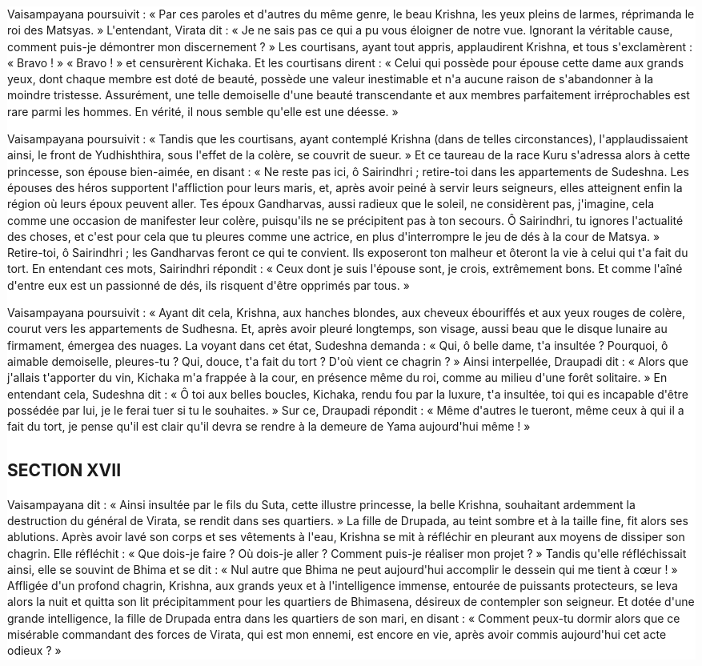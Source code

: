 
Vaisampayana poursuivit : « Par ces paroles et d'autres du même genre, le beau Krishna, les yeux pleins de larmes, réprimanda le roi des Matsyas. » L'entendant, Virata dit : « Je ne sais pas ce qui a pu vous éloigner de notre vue. Ignorant la véritable cause, comment puis-je démontrer mon discernement ? » Les courtisans, ayant tout appris, applaudirent Krishna, et tous s'exclamèrent : « Bravo ! » « Bravo ! » et censurèrent Kichaka. Et les courtisans dirent : « Celui qui possède pour épouse cette dame aux grands yeux, dont chaque membre est doté de beauté, possède une valeur inestimable et n'a aucune raison de s'abandonner à la moindre tristesse. Assurément, une telle demoiselle d'une beauté transcendante et aux membres parfaitement irréprochables est rare parmi les hommes. En vérité, il nous semble qu'elle est une déesse. »

Vaisampayana poursuivit : « Tandis que les courtisans, ayant contemplé Krishna (dans de telles circonstances), l'applaudissaient ainsi, le front de Yudhishthira, sous l'effet de la colère, se couvrit de sueur. » Et ce taureau de la race Kuru s'adressa alors à cette princesse, son épouse bien-aimée, en disant : « Ne reste pas ici, ô Sairindhri ; retire-toi dans les appartements de Sudeshna. Les épouses des héros supportent l'affliction pour leurs maris, et, après avoir peiné à servir leurs seigneurs, elles atteignent enfin la région où leurs époux peuvent aller. Tes époux Gandharvas, aussi radieux que le soleil, ne considèrent pas, j'imagine, cela comme une occasion de manifester leur colère, puisqu'ils ne se précipitent pas à ton secours. Ô Sairindhri, tu ignores l'actualité des choses, et c'est pour cela que tu pleures comme une actrice, en plus d'interrompre le jeu de dés à la cour de Matsya. » Retire-toi, ô Sairindhri ; les Gandharvas feront ce qui te convient. Ils exposeront ton malheur et ôteront la vie à celui qui t'a fait du tort. En entendant ces mots, Sairindhri répondit : « Ceux dont je suis l'épouse sont, je crois, extrêmement bons. Et comme l'aîné d'entre eux est un passionné de dés, ils risquent d'être opprimés par tous. »

Vaisampayana poursuivit : « Ayant dit cela, Krishna, aux hanches blondes, aux cheveux ébouriffés et aux yeux rouges de colère, courut vers les appartements de Sudhesna. Et, après avoir pleuré longtemps, son visage, aussi beau que le disque lunaire au firmament, émergea des nuages. La voyant dans cet état, Sudeshna demanda : « Qui, ô belle dame, t'a insultée ? Pourquoi, ô aimable demoiselle, pleures-tu ? Qui, douce, t'a fait du tort ? D'où vient ce chagrin ? » Ainsi interpellée, Draupadi dit : « Alors que j'allais t'apporter du vin, Kichaka m'a frappée à la cour, en présence même du roi, comme au milieu d'une forêt solitaire. » En entendant cela, Sudeshna dit : « Ô toi aux belles boucles, Kichaka, rendu fou par la luxure, t'a insultée, toi qui es incapable d'être possédée par lui, je le ferai tuer si tu le souhaites. » Sur ce, Draupadi répondit : « Même d'autres le tueront, même ceux à qui il a fait du tort, je pense qu'il est clair qu'il devra se rendre à la demeure de Yama aujourd'hui même ! »


## SECTION XVII

Vaisampayana dit : « Ainsi insultée par le fils du Suta, cette illustre princesse, la belle Krishna, souhaitant ardemment la destruction du général de Virata, se rendit dans ses quartiers. » La fille de Drupada, au teint sombre et à la taille fine, fit alors ses ablutions. Après avoir lavé son corps et ses vêtements à l'eau, Krishna se mit à réfléchir en pleurant aux moyens de dissiper son chagrin. Elle réfléchit : « Que dois-je faire ? Où dois-je aller ? Comment puis-je réaliser mon projet ? » Tandis qu'elle réfléchissait ainsi, elle se souvint de Bhima et se dit : « Nul autre que Bhima ne peut aujourd'hui accomplir le dessein qui me tient à cœur ! » Affligée d'un profond chagrin, Krishna, aux grands yeux et à l'intelligence immense, entourée de puissants protecteurs, se leva alors la nuit et quitta son lit précipitamment pour les quartiers de Bhimasena, désireux de contempler son seigneur. Et dotée d'une grande intelligence, la fille de Drupada entra dans les quartiers de son mari, en disant : « Comment peux-tu dormir alors que ce misérable commandant des forces de Virata, qui est mon ennemi, est encore en vie, après avoir commis aujourd'hui cet acte odieux ? »
